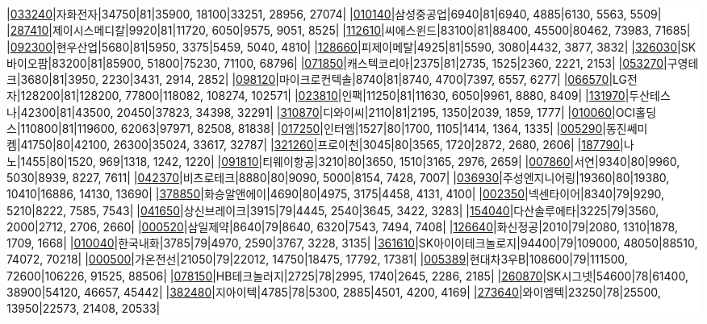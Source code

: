 |[033240](https://finance.daum.net/quotes/A033240)|자화전자|34750|81|35900, 18100|33251, 28956, 27074|
|[010140](https://finance.daum.net/quotes/A010140)|삼성중공업|6940|81|6940, 4885|6130, 5563, 5509|
|[287410](https://finance.daum.net/quotes/A287410)|제이시스메디칼|9920|81|11720, 6050|9575, 9051, 8525|
|[112610](https://finance.daum.net/quotes/A112610)|씨에스윈드|83100|81|88400, 45500|80462, 73983, 71685|
|[092300](https://finance.daum.net/quotes/A092300)|현우산업|5680|81|5950, 3375|5459, 5040, 4810|
|[128660](https://finance.daum.net/quotes/A128660)|피제이메탈|4925|81|5590, 3080|4432, 3877, 3832|
|[326030](https://finance.daum.net/quotes/A326030)|SK바이오팜|83200|81|85900, 51800|75230, 71100, 68796|
|[071850](https://finance.daum.net/quotes/A071850)|캐스텍코리아|2375|81|2735, 1525|2360, 2221, 2153|
|[053270](https://finance.daum.net/quotes/A053270)|구영테크|3680|81|3950, 2230|3431, 2914, 2852|
|[098120](https://finance.daum.net/quotes/A098120)|마이크로컨텍솔|8740|81|8740, 4700|7397, 6557, 6277|
|[066570](https://finance.daum.net/quotes/A066570)|LG전자|128200|81|128200, 77800|118082, 108274, 102571|
|[023810](https://finance.daum.net/quotes/A023810)|인팩|11250|81|11630, 6050|9961, 8880, 8409|
|[131970](https://finance.daum.net/quotes/A131970)|두산테스나|42300|81|43500, 20450|37823, 34398, 32291|
|[310870](https://finance.daum.net/quotes/A310870)|디와이씨|2110|81|2195, 1350|2039, 1859, 1777|
|[010060](https://finance.daum.net/quotes/A010060)|OCI홀딩스|110800|81|119600, 62063|97971, 82508, 81838|
|[017250](https://finance.daum.net/quotes/A017250)|인터엠|1527|80|1700, 1105|1414, 1364, 1335|
|[005290](https://finance.daum.net/quotes/A005290)|동진쎄미켐|41750|80|42100, 26300|35024, 33617, 32787|
|[321260](https://finance.daum.net/quotes/A321260)|프로이천|3045|80|3565, 1720|2872, 2680, 2606|
|[187790](https://finance.daum.net/quotes/A187790)|나노|1455|80|1520, 969|1318, 1242, 1220|
|[091810](https://finance.daum.net/quotes/A091810)|티웨이항공|3210|80|3650, 1510|3165, 2976, 2659|
|[007860](https://finance.daum.net/quotes/A007860)|서연|9340|80|9960, 5030|8939, 8227, 7611|
|[042370](https://finance.daum.net/quotes/A042370)|비츠로테크|8880|80|9090, 5000|8154, 7428, 7007|
|[036930](https://finance.daum.net/quotes/A036930)|주성엔지니어링|19360|80|19380, 10410|16886, 14130, 13690|
|[378850](https://finance.daum.net/quotes/A378850)|화승알앤에이|4690|80|4975, 3175|4458, 4131, 4100|
|[002350](https://finance.daum.net/quotes/A002350)|넥센타이어|8340|79|9290, 5210|8222, 7585, 7543|
|[041650](https://finance.daum.net/quotes/A041650)|상신브레이크|3915|79|4445, 2540|3645, 3422, 3283|
|[154040](https://finance.daum.net/quotes/A154040)|다산솔루에타|3225|79|3560, 2000|2712, 2706, 2660|
|[000520](https://finance.daum.net/quotes/A000520)|삼일제약|8640|79|8640, 6320|7543, 7494, 7408|
|[126640](https://finance.daum.net/quotes/A126640)|화신정공|2010|79|2080, 1310|1878, 1709, 1668|
|[010040](https://finance.daum.net/quotes/A010040)|한국내화|3785|79|4970, 2590|3767, 3228, 3135|
|[361610](https://finance.daum.net/quotes/A361610)|SK아이이테크놀로지|94400|79|109000, 48050|88510, 74072, 70218|
|[000500](https://finance.daum.net/quotes/A000500)|가온전선|21050|79|22012, 14750|18475, 17792, 17381|
|[005389](https://finance.daum.net/quotes/A005389)|현대차3우B|108600|79|111500, 72600|106226, 91525, 88506|
|[078150](https://finance.daum.net/quotes/A078150)|HB테크놀러지|2725|78|2995, 1740|2645, 2286, 2185|
|[260870](https://finance.daum.net/quotes/A260870)|SK시그넷|54600|78|61400, 38900|54120, 46657, 45442|
|[382480](https://finance.daum.net/quotes/A382480)|지아이텍|4785|78|5300, 2885|4501, 4200, 4169|
|[273640](https://finance.daum.net/quotes/A273640)|와이엠텍|23250|78|25500, 13950|22573, 21408, 20533|
